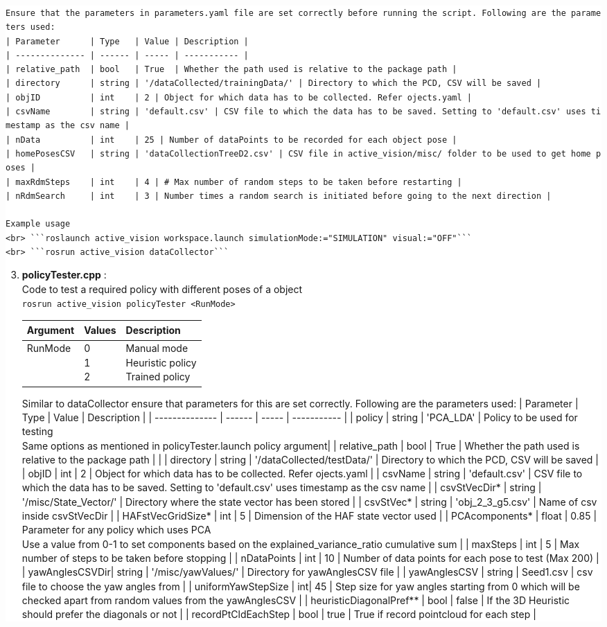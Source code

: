     Ensure that the parameters in parameters.yaml file are set correctly before running the script. Following are the parameters used:
    | Parameter      | Type   | Value | Description |
    | -------------- | ------ | ----- | ----------- |
    | relative_path  | bool   | True  | Whether the path used is relative to the package path |
    | directory      | string | '/dataCollected/trainingData/' | Directory to which the PCD, CSV will be saved |
    | objID          | int    | 2 | Object for which data has to be collected. Refer ojects.yaml |
    | csvName        | string | 'default.csv' | CSV file to which the data has to be saved. Setting to 'default.csv' uses timestamp as the csv name |
    | nData          | int    | 25 | Number of dataPoints to be recorded for each object pose |
    | homePosesCSV   | string | 'dataCollectionTreeD2.csv' | CSV file in active_vision/misc/ folder to be used to get home poses |
    | maxRdmSteps    | int    | 4 | # Max number of random steps to be taken before restarting |
    | nRdmSearch     | int    | 3 | Number times a random search is initiated before going to the next direction |

    Example usage
    <br> ```roslaunch active_vision workspace.launch simulationMode:="SIMULATION" visual:="OFF"```
    <br> ```rosrun active_vision dataCollector```

3. **policyTester.cpp** :
    <br> Code to test a required policy with different poses of a object
    <br> ```rosrun active_vision policyTester <RunMode>```

    | Argument | Values | Description |
    | -------- | ------ | ----------- |
    | RunMode  | 0  <br> 1 <br> 2 | Manual mode <br> Heuristic policy <br> Trained policy |

    Similar to dataCollector ensure that parameters for this are set correctly. Following are the parameters used:
    | Parameter      | Type   | Value | Description |
    | -------------- | ------ | ----- | ----------- |
    | policy         | string | 'PCA_LDA' | Policy to be used for testing <br> Same options as mentioned in policyTester.launch policy argument|
    | relative_path  | bool   | True  | Whether the path used is relative to the package path |           |
    | directory      | string | '/dataCollected/testData/' | Directory to which the PCD, CSV will be saved |
    | objID          | int    | 2 | Object for which data has to be collected. Refer ojects.yaml |
    | csvName        | string | 'default.csv' | CSV file to which the data has to be saved. Setting to 'default.csv' uses timestamp as the csv name |
    | csvStVecDir*   | string | '/misc/State_Vector/' | Directory where the state vector has been stored |
    | csvStVec*      | string | 'obj_2_3_g5.csv' | Name of csv inside csvStVecDir |
    | HAFstVecGridSize* | int | 5 | Dimension of the HAF state vector used |
    | PCAcomponents*  | float | 0.85 | Parameter for any policy which uses PCA <br> Use a value from 0-1 to set components based on the explained_variance_ratio cumulative sum |
    | maxSteps       | int    | 5 | Max number of steps to be taken before stopping |
    | nDataPoints    | int    | 10 | Number of data points for each pose to test (Max 200) |
    | yawAnglesCSVDir| string | '/misc/yawValues/' | Directory for yawAnglesCSV file |
    | yawAnglesCSV   | string | Seed1.csv | csv file to choose the yaw angles from |
    | uniformYawStepSize | int| 45 | Step size for yaw angles starting from 0 which will be checked apart from random values from the yawAnglesCSV |
    | heuristicDiagonalPref** | bool | false | If the 3D Heuristic should prefer the diagonals or not |
    | recordPtCldEachStep   | bool | true  | True if record pointcloud for each step |
